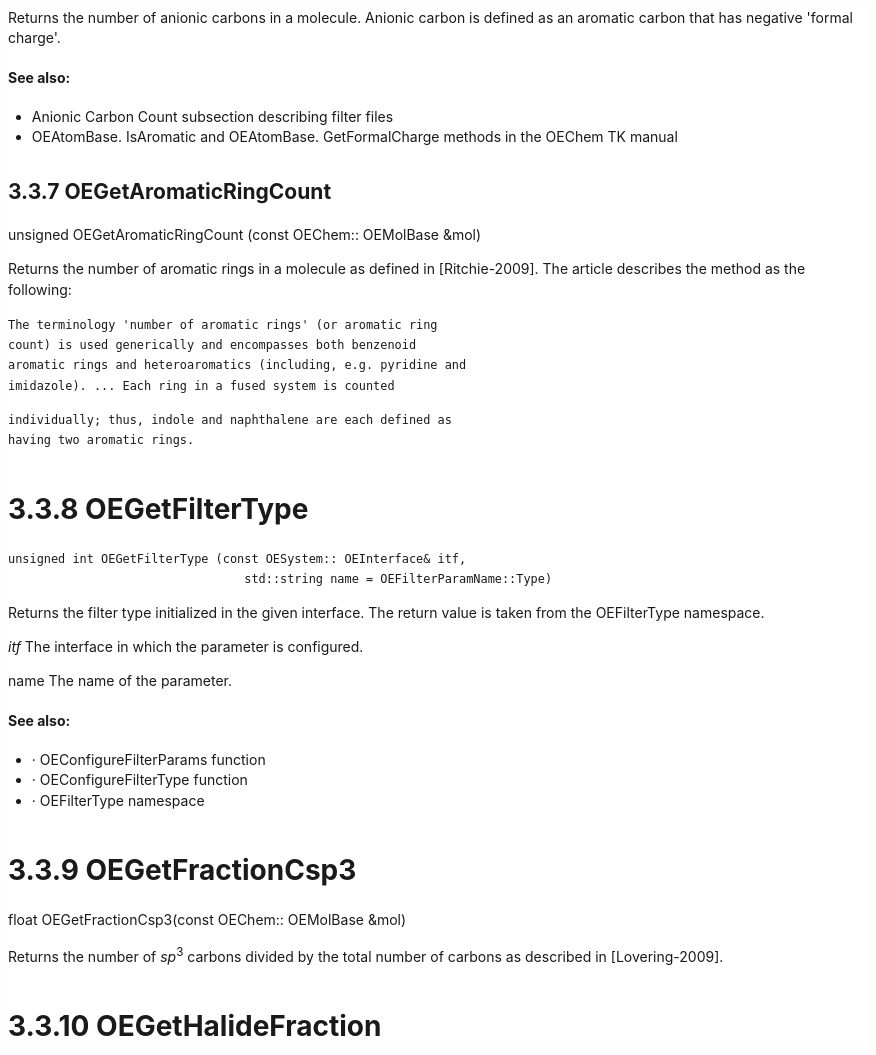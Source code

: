 Returns the number of anionic carbons in a molecule. Anionic carbon is defined as an aromatic carbon that has negative 'formal charge'.

#### See also:

- Anionic Carbon Count subsection describing filter files
- OEAtomBase. IsAromatic and OEAtomBase. GetFormalCharge methods in the OEChem TK manual

## 3.3.7 OEGetAromaticRingCount

unsigned OEGetAromaticRingCount (const OEChem:: OEMolBase &mol)

Returns the number of aromatic rings in a molecule as defined in [Ritchie-2009]. The article describes the method as the following:

```
The terminology 'number of aromatic rings' (or aromatic ring
count) is used generically and encompasses both benzenoid
aromatic rings and heteroaromatics (including, e.g. pyridine and
imidazole). ... Each ring in a fused system is counted
```

```
individually; thus, indole and naphthalene are each defined as
having two aromatic rings.
```

# 3.3.8 OEGetFilterType

```
unsigned int OEGetFilterType (const OESystem:: OEInterface& itf,
                                 std::string name = OEFilterParamName::Type)
```

Returns the filter type initialized in the given interface. The return value is taken from the OEFilterType namespace.

*itf* The interface in which the parameter is configured.

name The name of the parameter.

#### See also:

- · OEConfigureFilterParams function
- · OEConfigureFilterType function
- · OEFilterType namespace

# 3.3.9 OEGetFractionCsp3

float OEGetFractionCsp3(const OEChem:: OEMolBase &mol)

Returns the number of  $sp^3$  carbons divided by the total number of carbons as described in [Lovering-2009].

# 3.3.10 OEGetHalideFraction
